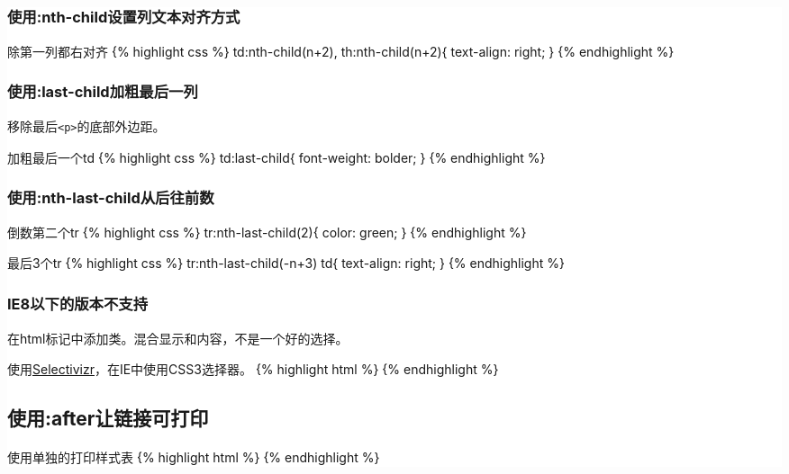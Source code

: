 ### 使用:nth-child设置列文本对齐方式

除第一列都右对齐
{% highlight css %}
    td:nth-child(n+2), th:nth-child(n+2){
        text-align: right;
    }
{% endhighlight %}

### 使用:last-child加粗最后一列

移除最后`<p>`的底部外边距。

加粗最后一个td
{% highlight css %}
    td:last-child{
        font-weight: bolder;
    }
{% endhighlight %}

### 使用:nth-last-child从后往前数

倒数第二个tr
{% highlight css %}
    tr:nth-last-child(2){
        color: green;
    }
{% endhighlight %}

最后3个tr
{% highlight css %}
    tr:nth-last-child(-n+3) td{
        text-align: right;
    }
{% endhighlight %}

### IE8以下的版本不支持

在html标记中添加类。混合显示和内容，不是一个好的选择。

使用[Selectivizr](http://selectivizr.com/)，在IE中使用CSS3选择器。
{% highlight html %}
    <script src='http://ajax.googleapis.com/ajax/libs/jquery/1.9.1/jquery.min.js'>
    </script>
    <!--[if (gte IE 5.5)&(lte IE 8)]>
        <script src="javascripts/selectivizr-min.js"></script>
    <![endif]-->
{% endhighlight %}

## 使用:after让链接可打印

使用单独的打印样式表
{% highlight html %}
    <link rel="stylesheet" href="print.css" type="text/css" media="print">
{% endhighlight %}
